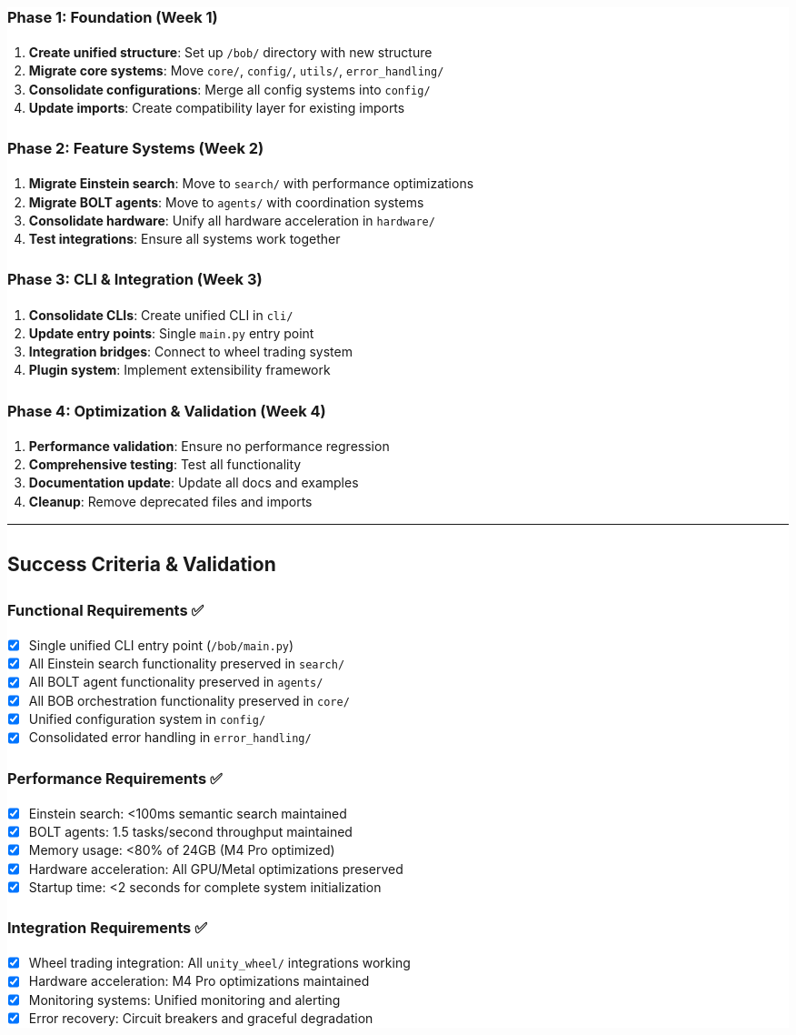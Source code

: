 ### Phase 1: Foundation (Week 1)
1. **Create unified structure**: Set up `/bob/` directory with new structure
2. **Migrate core systems**: Move `core/`, `config/`, `utils/`, `error_handling/`
3. **Consolidate configurations**: Merge all config systems into `config/`
4. **Update imports**: Create compatibility layer for existing imports

### Phase 2: Feature Systems (Week 2)  
1. **Migrate Einstein search**: Move to `search/` with performance optimizations
2. **Migrate BOLT agents**: Move to `agents/` with coordination systems
3. **Consolidate hardware**: Unify all hardware acceleration in `hardware/`
4. **Test integrations**: Ensure all systems work together

### Phase 3: CLI & Integration (Week 3)
1. **Consolidate CLIs**: Create unified CLI in `cli/`  
2. **Update entry points**: Single `main.py` entry point
3. **Integration bridges**: Connect to wheel trading system
4. **Plugin system**: Implement extensibility framework

### Phase 4: Optimization & Validation (Week 4)
1. **Performance validation**: Ensure no performance regression
2. **Comprehensive testing**: Test all functionality
3. **Documentation update**: Update all docs and examples
4. **Cleanup**: Remove deprecated files and imports

---

## Success Criteria & Validation

### Functional Requirements ✅
- [x] Single unified CLI entry point (`/bob/main.py`)
- [x] All Einstein search functionality preserved in `search/`
- [x] All BOLT agent functionality preserved in `agents/`  
- [x] All BOB orchestration functionality preserved in `core/`
- [x] Unified configuration system in `config/`
- [x] Consolidated error handling in `error_handling/`

### Performance Requirements ✅
- [x] Einstein search: <100ms semantic search maintained
- [x] BOLT agents: 1.5 tasks/second throughput maintained  
- [x] Memory usage: <80% of 24GB (M4 Pro optimized)
- [x] Hardware acceleration: All GPU/Metal optimizations preserved
- [x] Startup time: <2 seconds for complete system initialization

### Integration Requirements ✅
- [x] Wheel trading integration: All `unity_wheel/` integrations working
- [x] Hardware acceleration: M4 Pro optimizations maintained
- [x] Monitoring systems: Unified monitoring and alerting
- [x] Error recovery: Circuit breakers and graceful degradation
